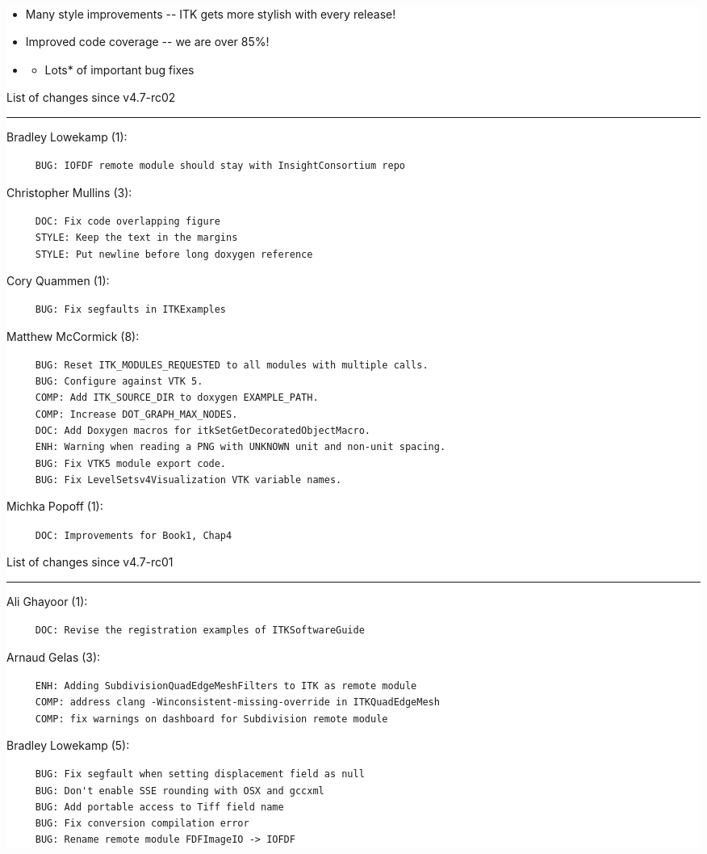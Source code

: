 -   Many style improvements -- ITK gets more stylish with every release!



-   Improved code coverage -- we are over 85%!



-   -   Lots\* of important bug fixes

List of changes since v4.7-rc02

------------------------------------------------------------------------

Bradley Lowekamp (1):

`     BUG: IOFDF remote module should stay with InsightConsortium repo`

Christopher Mullins (3):

`     DOC: Fix code overlapping figure`\
`     STYLE: Keep the text in the margins`\
`     STYLE: Put newline before long doxygen reference`

Cory Quammen (1):

`     BUG: Fix segfaults in ITKExamples`

Matthew McCormick (8):

`     BUG: Reset ITK_MODULES_REQUESTED to all modules with multiple calls.`\
`     BUG: Configure against VTK 5.`\
`     COMP: Add ITK_SOURCE_DIR to doxygen EXAMPLE_PATH.`\
`     COMP: Increase DOT_GRAPH_MAX_NODES.`\
`     DOC: Add Doxygen macros for itkSetGetDecoratedObjectMacro.`\
`     ENH: Warning when reading a PNG with UNKNOWN unit and non-unit spacing.`\
`     BUG: Fix VTK5 module export code.`\
`     BUG: Fix LevelSetsv4Visualization VTK variable names.`

Michka Popoff (1):

`     DOC: Improvements for Book1, Chap4`

List of changes since v4.7-rc01

------------------------------------------------------------------------

Ali Ghayoor (1):

`     DOC: Revise the registration examples of ITKSoftwareGuide`

Arnaud Gelas (3):

`     ENH: Adding SubdivisionQuadEdgeMeshFilters to ITK as remote module`\
`     COMP: address clang -Winconsistent-missing-override in ITKQuadEdgeMesh`\
`     COMP: fix warnings on dashboard for Subdivision remote module`

Bradley Lowekamp (5):

`     BUG: Fix segfault when setting displacement field as null`\
`     BUG: Don't enable SSE rounding with OSX and gccxml`\
`     BUG: Add portable access to Tiff field name`\
`     BUG: Fix conversion compilation error`\
`     BUG: Rename remote module FDFImageIO -> IOFDF`
